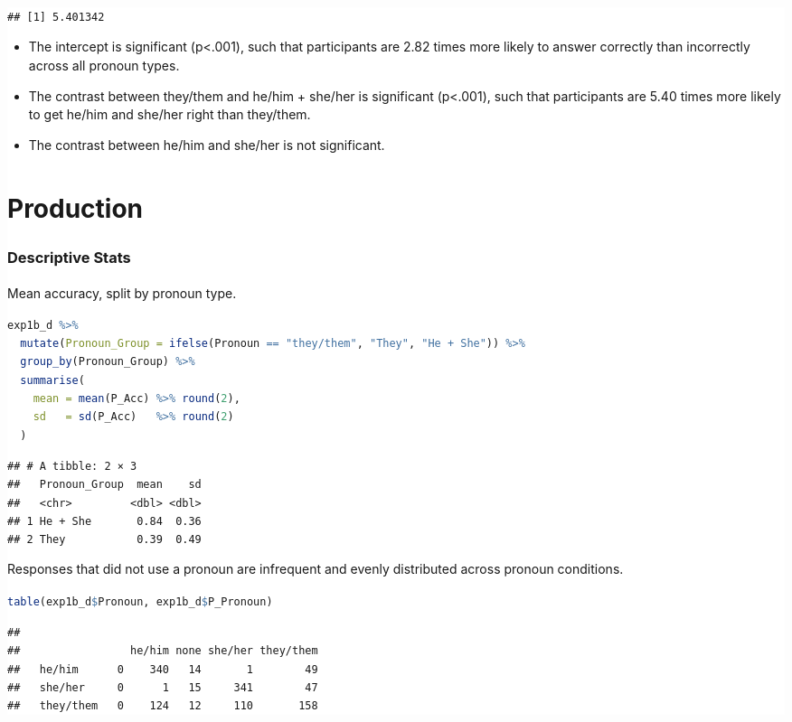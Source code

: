     ## [1] 5.401342

- The intercept is significant (p\<.001), such that participants are
  2.82 times more likely to answer correctly than incorrectly across all
  pronoun types.

- The contrast between they/them and he/him + she/her is significant
  (p\<.001), such that participants are 5.40 times more likely to get
  he/him and she/her right than they/them.

- The contrast between he/him and she/her is not significant.

# Production

### Descriptive Stats

Mean accuracy, split by pronoun type.

``` r
exp1b_d %>%
  mutate(Pronoun_Group = ifelse(Pronoun == "they/them", "They", "He + She")) %>%
  group_by(Pronoun_Group) %>%
  summarise(
    mean = mean(P_Acc) %>% round(2),
    sd   = sd(P_Acc)   %>% round(2)
  )
```

    ## # A tibble: 2 × 3
    ##   Pronoun_Group  mean    sd
    ##   <chr>         <dbl> <dbl>
    ## 1 He + She       0.84  0.36
    ## 2 They           0.39  0.49

Responses that did not use a pronoun are infrequent and evenly
distributed across pronoun conditions.

``` r
table(exp1b_d$Pronoun, exp1b_d$P_Pronoun)
```

    ##            
    ##                 he/him none she/her they/them
    ##   he/him      0    340   14       1        49
    ##   she/her     0      1   15     341        47
    ##   they/them   0    124   12     110       158
